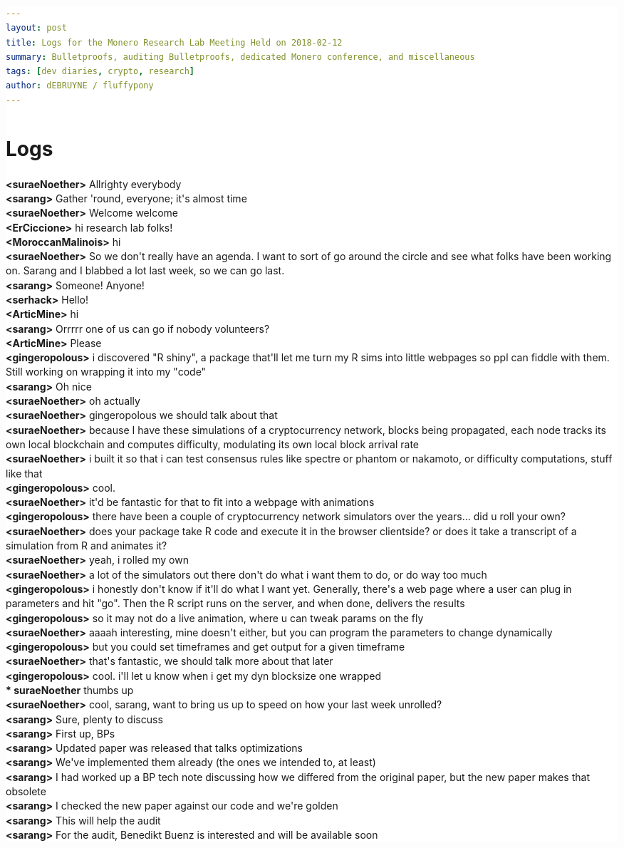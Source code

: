 ```yaml
---
layout: post
title: Logs for the Monero Research Lab Meeting Held on 2018-02-12
summary: Bulletproofs, auditing Bulletproofs, dedicated Monero conference, and miscellaneous
tags: [dev diaries, crypto, research]
author: dEBRUYNE / fluffypony
---
```


# Logs  

**\<suraeNoether>** Allrighty everybody  
**\<sarang>** Gather 'round, everyone; it's almost time  
**\<suraeNoether>** Welcome welcome  
**\<ErCiccione>** hi research lab folks!  
**\<MoroccanMalinois>** hi  
**\<suraeNoether>** So we don't really have an agenda. I want to sort of go around the circle and see what folks have been working on.  Sarang and I blabbed a lot last week, so we can go last.  
**\<sarang>** Someone! Anyone!  
**\<serhack>** Hello!  
**\<ArticMine>** hi  
**\<sarang>** Orrrrr one of us can go if nobody volunteers?  
**\<ArticMine>** Please  
**\<gingeropolous>** i discovered "R shiny", a package that'll let me turn my R sims into little webpages so ppl can fiddle with them. Still working on wrapping it into my "code"  
**\<sarang>** Oh nice  
**\<suraeNoether>** oh actually  
**\<suraeNoether>** gingeropolous we should talk about that  
**\<suraeNoether>** because I have these simulations of a cryptocurrency network, blocks being propagated, each node tracks its own local blockchain and computes difficulty, modulating its own local block arrival rate  
**\<suraeNoether>** i built it so that i can test consensus rules like spectre or phantom or nakamoto, or difficulty computations, stuff like that  
**\<gingeropolous>** cool.  
**\<suraeNoether>** it'd be fantastic for that to fit into a webpage with animations  
**\<gingeropolous>** there have been a couple of cryptocurrency network simulators over the years... did u roll your own?  
**\<suraeNoether>** does your package take R code and execute it in the browser clientside? or does it take a transcript of a simulation from R and animates it?  
**\<suraeNoether>** yeah, i rolled my own  
**\<suraeNoether>** a lot of the simulators out there don't do what i want them to do, or do way too much  
**\<gingeropolous>** i honestly don't know if it'll do what I want yet. Generally, there's a web page where a user can plug in parameters and hit "go". Then the R script runs on the server, and when done, delivers the results  
**\<gingeropolous>** so it may not do a live animation, where u can tweak params on the fly  
**\<suraeNoether>** aaaah interesting, mine doesn't either, but you can program the parameters to change dynamically  
**\<gingeropolous>** but you could set timeframes and get output for a given timeframe  
**\<suraeNoether>** that's fantastic, we should talk more about that later  
**\<gingeropolous>** cool. i'll let u know when i get my dyn blocksize one wrapped  
**\* suraeNoether** thumbs up  
**\<suraeNoether>** cool, sarang, want to bring us up to speed on how your last week unrolled?  
**\<sarang>** Sure, plenty to discuss  
**\<sarang>** First up, BPs  
**\<sarang>** Updated paper was released that talks optimizations  
**\<sarang>** We've implemented them already (the ones we intended to, at least)  
**\<sarang>** I had worked up a BP tech note discussing how we differed from the original paper, but the new paper makes that obsolete  
**\<sarang>** I checked the new paper against our code and we're golden  
**\<sarang>** This will help the audit  
**\<sarang>** For the audit, Benedikt Buenz is interested and will be available soon  